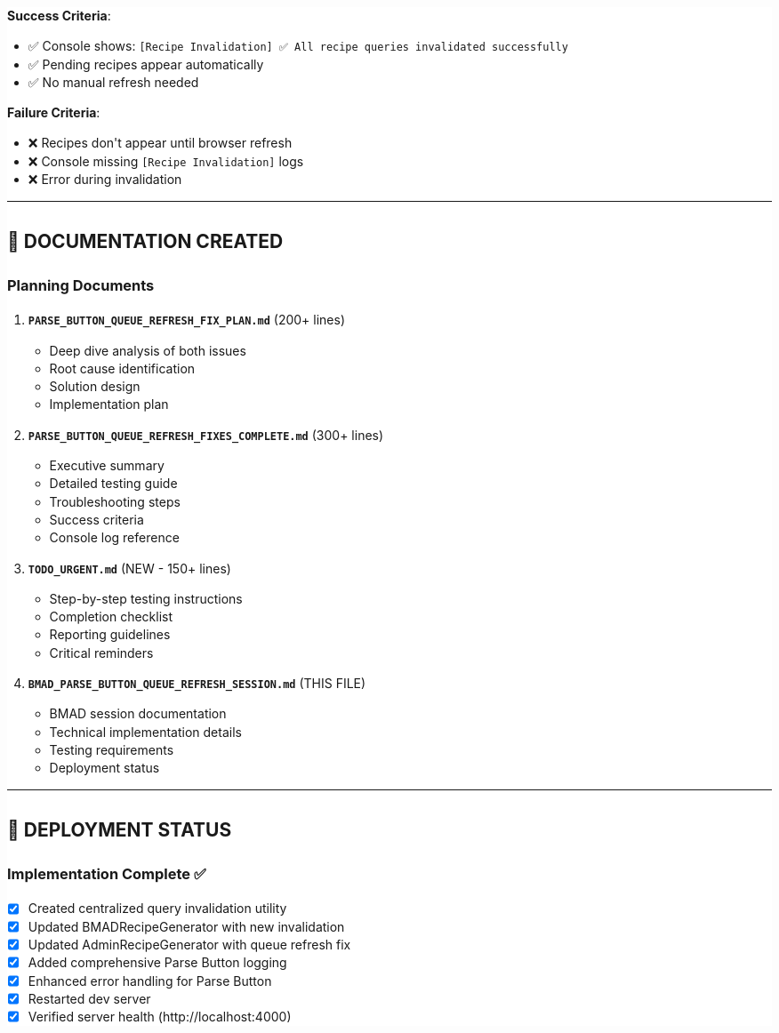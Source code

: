**Success Criteria**:
- ✅ Console shows: `[Recipe Invalidation] ✅ All recipe queries invalidated successfully`
- ✅ Pending recipes appear automatically
- ✅ No manual refresh needed

**Failure Criteria**:
- ❌ Recipes don't appear until browser refresh
- ❌ Console missing `[Recipe Invalidation]` logs
- ❌ Error during invalidation

---

## 📁 DOCUMENTATION CREATED

### Planning Documents
1. **`PARSE_BUTTON_QUEUE_REFRESH_FIX_PLAN.md`** (200+ lines)
   - Deep dive analysis of both issues
   - Root cause identification
   - Solution design
   - Implementation plan

2. **`PARSE_BUTTON_QUEUE_REFRESH_FIXES_COMPLETE.md`** (300+ lines)
   - Executive summary
   - Detailed testing guide
   - Troubleshooting steps
   - Success criteria
   - Console log reference

3. **`TODO_URGENT.md`** (NEW - 150+ lines)
   - Step-by-step testing instructions
   - Completion checklist
   - Reporting guidelines
   - Critical reminders

4. **`BMAD_PARSE_BUTTON_QUEUE_REFRESH_SESSION.md`** (THIS FILE)
   - BMAD session documentation
   - Technical implementation details
   - Testing requirements
   - Deployment status

---

## 🚀 DEPLOYMENT STATUS

### Implementation Complete ✅
- [x] Created centralized query invalidation utility
- [x] Updated BMADRecipeGenerator with new invalidation
- [x] Updated AdminRecipeGenerator with queue refresh fix
- [x] Added comprehensive Parse Button logging
- [x] Enhanced error handling for Parse Button
- [x] Restarted dev server
- [x] Verified server health (http://localhost:4000)
